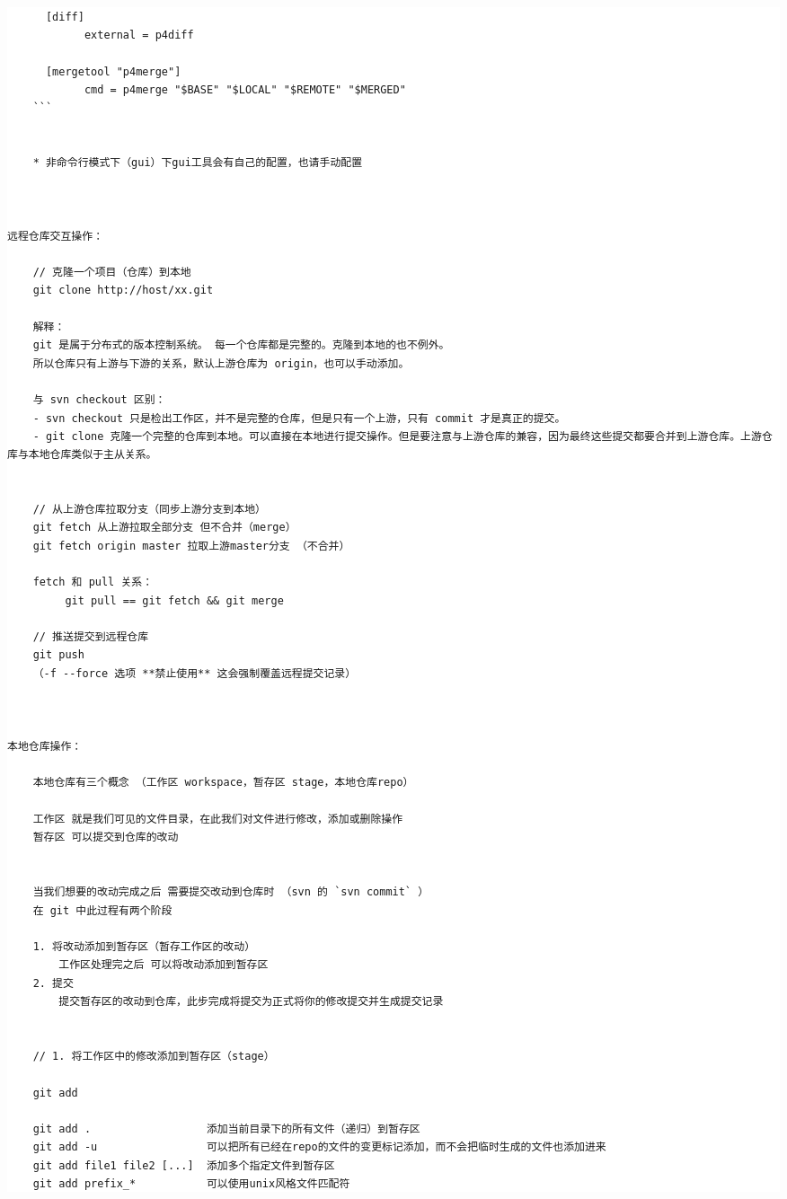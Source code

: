           [diff]
                external = p4diff

          [mergetool "p4merge"]
                cmd = p4merge "$BASE" "$LOCAL" "$REMOTE" "$MERGED"
        ```


        * 非命令行模式下（gui）下gui工具会有自己的配置，也请手动配置



    远程仓库交互操作：

        // 克隆一个项目（仓库）到本地
        git clone http://host/xx.git

        解释：
        git 是属于分布式的版本控制系统。 每一个仓库都是完整的。克隆到本地的也不例外。
        所以仓库只有上游与下游的关系，默认上游仓库为 origin，也可以手动添加。

        与 svn checkout 区别：
        - svn checkout 只是检出工作区，并不是完整的仓库，但是只有一个上游，只有 commit 才是真正的提交。
        - git clone 克隆一个完整的仓库到本地。可以直接在本地进行提交操作。但是要注意与上游仓库的兼容，因为最终这些提交都要合并到上游仓库。上游仓库与本地仓库类似于主从关系。


        // 从上游仓库拉取分支（同步上游分支到本地）
        git fetch 从上游拉取全部分支 但不合并（merge）
        git fetch origin master 拉取上游master分支 （不合并）

        fetch 和 pull 关系：
             git pull == git fetch && git merge

        // 推送提交到远程仓库
        git push
        （-f --force 选项 **禁止使用** 这会强制覆盖远程提交记录）



    本地仓库操作：

        本地仓库有三个概念 （工作区 workspace，暂存区 stage，本地仓库repo）

        工作区 就是我们可见的文件目录，在此我们对文件进行修改，添加或删除操作
        暂存区 可以提交到仓库的改动


        当我们想要的改动完成之后 需要提交改动到仓库时 （svn 的 `svn commit` ）
        在 git 中此过程有两个阶段

        1. 将改动添加到暂存区（暂存工作区的改动）
            工作区处理完之后 可以将改动添加到暂存区
        2. 提交
            提交暂存区的改动到仓库，此步完成将提交为正式将你的修改提交并生成提交记录


        // 1. 将工作区中的修改添加到暂存区（stage）

        git add

        git add .                  添加当前目录下的所有文件（递归）到暂存区
        git add -u                 可以把所有已经在repo的文件的变更标记添加，而不会把临时生成的文件也添加进来
        git add file1 file2 [...]  添加多个指定文件到暂存区
        git add prefix_*           可以使用unix风格文件匹配符

